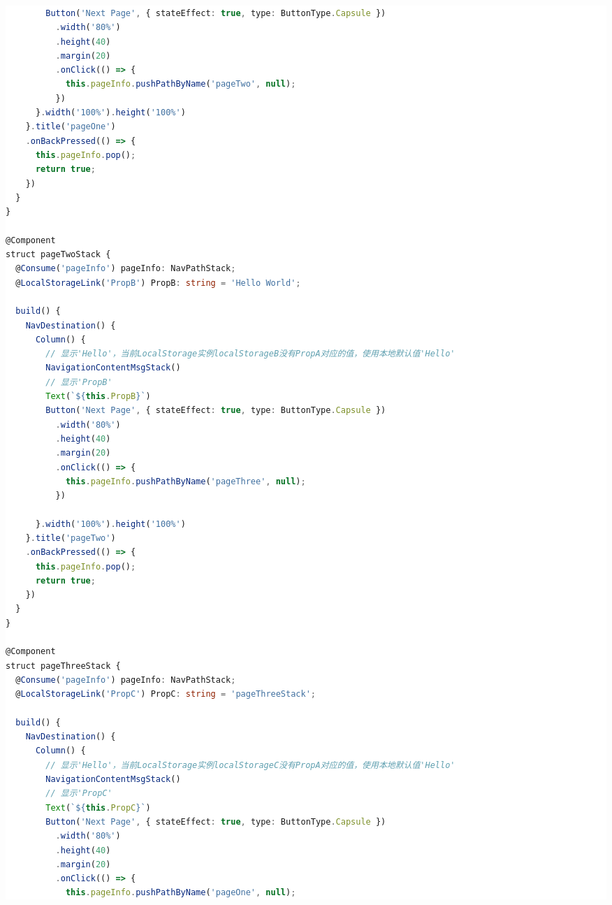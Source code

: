 ```ts
        Button('Next Page', { stateEffect: true, type: ButtonType.Capsule })
          .width('80%')
          .height(40)
          .margin(20)
          .onClick(() => {
            this.pageInfo.pushPathByName('pageTwo', null);
          })
      }.width('100%').height('100%')
    }.title('pageOne')
    .onBackPressed(() => {
      this.pageInfo.pop();
      return true;
    })
  }
}

@Component
struct pageTwoStack {
  @Consume('pageInfo') pageInfo: NavPathStack;
  @LocalStorageLink('PropB') PropB: string = 'Hello World';

  build() {
    NavDestination() {
      Column() {
        // 显示'Hello'，当前LocalStorage实例localStorageB没有PropA对应的值，使用本地默认值'Hello'
        NavigationContentMsgStack()
        // 显示'PropB'
        Text(`${this.PropB}`)
        Button('Next Page', { stateEffect: true, type: ButtonType.Capsule })
          .width('80%')
          .height(40)
          .margin(20)
          .onClick(() => {
            this.pageInfo.pushPathByName('pageThree', null);
          })

      }.width('100%').height('100%')
    }.title('pageTwo')
    .onBackPressed(() => {
      this.pageInfo.pop();
      return true;
    })
  }
}

@Component
struct pageThreeStack {
  @Consume('pageInfo') pageInfo: NavPathStack;
  @LocalStorageLink('PropC') PropC: string = 'pageThreeStack';

  build() {
    NavDestination() {
      Column() {
        // 显示'Hello'，当前LocalStorage实例localStorageC没有PropA对应的值，使用本地默认值'Hello'
        NavigationContentMsgStack()
        // 显示'PropC'
        Text(`${this.PropC}`)
        Button('Next Page', { stateEffect: true, type: ButtonType.Capsule })
          .width('80%')
          .height(40)
          .margin(20)
          .onClick(() => {
            this.pageInfo.pushPathByName('pageOne', null);
```